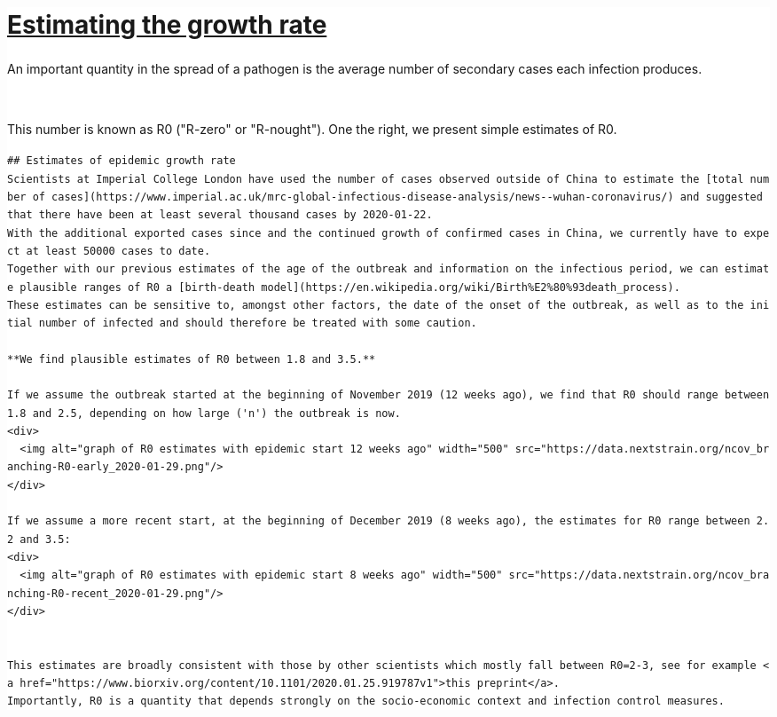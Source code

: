


# [Estimating the growth rate](https://nextstrain.org/ncov/2020-02-03?d=tree)

An important quantity in the spread of a pathogen is the average number of secondary cases each infection produces.

<br>

This number is known as R0 ("R-zero" or "R-nought").
One the right, we present simple estimates of R0.


```auspiceMainDisplayMarkdown
## Estimates of epidemic growth rate
Scientists at Imperial College London have used the number of cases observed outside of China to estimate the [total number of cases](https://www.imperial.ac.uk/mrc-global-infectious-disease-analysis/news--wuhan-coronavirus/) and suggested that there have been at least several thousand cases by 2020-01-22.
With the additional exported cases since and the continued growth of confirmed cases in China, we currently have to expect at least 50000 cases to date.
Together with our previous estimates of the age of the outbreak and information on the infectious period, we can estimate plausible ranges of R0 a [birth-death model](https://en.wikipedia.org/wiki/Birth%E2%80%93death_process).
These estimates can be sensitive to, amongst other factors, the date of the onset of the outbreak, as well as to the initial number of infected and should therefore be treated with some caution.

**We find plausible estimates of R0 between 1.8 and 3.5.**

If we assume the outbreak started at the beginning of November 2019 (12 weeks ago), we find that R0 should range between 1.8 and 2.5, depending on how large ('n') the outbreak is now.
<div>
  <img alt="graph of R0 estimates with epidemic start 12 weeks ago" width="500" src="https://data.nextstrain.org/ncov_branching-R0-early_2020-01-29.png"/>
</div>

If we assume a more recent start, at the beginning of December 2019 (8 weeks ago), the estimates for R0 range between 2.2 and 3.5:
<div>
  <img alt="graph of R0 estimates with epidemic start 8 weeks ago" width="500" src="https://data.nextstrain.org/ncov_branching-R0-recent_2020-01-29.png"/>
</div>


This estimates are broadly consistent with those by other scientists which mostly fall between R0=2-3, see for example <a href="https://www.biorxiv.org/content/10.1101/2020.01.25.919787v1">this preprint</a>.
Importantly, R0 is a quantity that depends strongly on the socio-economic context and infection control measures.
```

